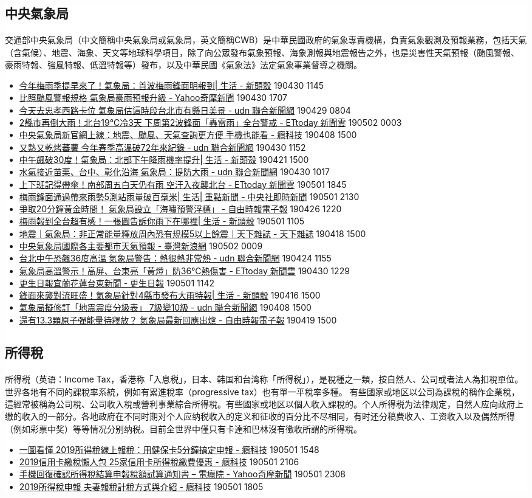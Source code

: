 ## 中央氣象局

交通部中央氣象局（中文簡稱中央氣象局或氣象局，英文簡稱CWB）是中華民國政府的氣象專責機構，負責氣象觀測及預報業務，包括天氣（含氣候）、地震、海象、天文等地球科學項目，除了向公眾發布氣象預報、海象測報與地震報告之外，也是災害性天氣預報（颱風警報、豪雨特報、強風特報、低溫特報等）發布，以及中華民國《氣象法》法定氣象事業督導之機關。
- [今年梅雨季提早來了！氣象局：首波梅雨鋒面明報到| 生活 - 新頭殼](https://newtalk.tw/news/view/2019-04-30/239970 "今年梅雨季提早來了！氣象局：首波梅雨鋒面明報到| 生活 - 新頭殼") 190430 1145
- [比照颱風警報規格 氣象局豪雨預報升級 - Yahoo奇摩新聞](https://tw.news.yahoo.com/%E6%AF%94%E7%85%A7%E9%A2%B1%E9%A2%A8%E8%AD%A6%E5%A0%B1%E8%A6%8F%E6%A0%BC-%E6%B0%A3%E8%B1%A1%E5%B1%80%E8%B1%AA%E9%9B%A8%E9%A0%90%E5%A0%B1%E5%8D%87%E7%B4%9A-090735030.html "比照颱風警報規格 氣象局豪雨預報升級 - Yahoo奇摩新聞") 190430 1707
- [今天去忠孝西路卡位 氣象局估這時段台北市有懸日美景 - udn 聯合新聞網](https://udn.com/news/story/7266/3782770 "今天去忠孝西路卡位 氣象局估這時段台北市有懸日美景 - udn 聯合新聞網") 190429 0804
- [2縣市再倒大雨！北台19℃冷3天 下周第2波鋒面「轟雷雨」全台警戒 - ETtoday 新聞雲](https://www.ettoday.net/news/20190502/1435063.htm "2縣市再倒大雨！北台19℃冷3天 下周第2波鋒面「轟雷雨」全台警戒 - ETtoday 新聞雲") 190502 0003
- [中央氣象局新官網上線：地震、颱風、天氣查詢更方便 手機也能看 - 癮科技](https://www.cool3c.com/article/142527 "中央氣象局新官網上線：地震、颱風、天氣查詢更方便 手機也能看 - 癮科技") 190408 1500
- [又熱又乾烤蕃薯 今年春季高溫破72年來紀錄 - udn 聯合新聞網](https://udn.com/news/story/7266/3784969 "又熱又乾烤蕃薯 今年春季高溫破72年來紀錄 - udn 聯合新聞網") 190430 1152
- [中午飆破30度！氣象局：北部下午降雨機率提升| 生活 - 新頭殼](https://newtalk.tw/news/view/2019-04-21/236191 "中午飆破30度！氣象局：北部下午降雨機率提升| 生活 - 新頭殼") 190421 1500
- [水氣接近苗栗、台中、彰化沿海 氣象局：提防大雨 - udn 聯合新聞網](https://udn.com/news/story/7266/3784729 "水氣接近苗栗、台中、彰化沿海 氣象局：提防大雨 - udn 聯合新聞網") 190430 1017
- [上下班記得帶傘！南部周五白天仍有雨 空汙入夜襲北台 - ETtoday 新聞雲](https://www.ettoday.net/news/20190501/1434955.htm "上下班記得帶傘！南部周五白天仍有雨 空汙入夜襲北台 - ETtoday 新聞雲") 190501 1845
- [梅雨鋒面通過帶來雨勢5測站雨量破百毫米| 生活| 重點新聞 - 中央社即時新聞](https://www.cna.com.tw/news/firstnews/201905010280.aspx "梅雨鋒面通過帶來雨勢5測站雨量破百毫米| 生活| 重點新聞 - 中央社即時新聞") 190501 2130
- [爭取20分鐘黃金時間！ 氣象局設立「海嘯預警浮標」 - 自由時報電子報](https://news.ltn.com.tw/news/life/breakingnews/2771165 "爭取20分鐘黃金時間！ 氣象局設立「海嘯預警浮標」 - 自由時報電子報") 190426 1220
- [梅雨報到全台超有感！一張圖告訴你雨下在哪裡| 生活 - 新頭殼](https://newtalk.tw/news/view/2019-05-01/240472 "梅雨報到全台超有感！一張圖告訴你雨下在哪裡| 生活 - 新頭殼") 190501 1105
- [地震｜氣象局：非正常能量釋放周內恐有規模5以上餘震｜天下雜誌 - 天下雜誌](https://www.cw.com.tw/article/article.action?id=5094803 "地震｜氣象局：非正常能量釋放周內恐有規模5以上餘震｜天下雜誌 - 天下雜誌") 190418 1500
- [中央氣象局國際各主要都市天氣預報 - 臺灣新浪網](https://news.sina.com.tw/article/20190502/31146122.html "中央氣象局國際各主要都市天氣預報 - 臺灣新浪網") 190502 0009
- [台北中午恐飆36度高溫 氣象局警告：熱很熱非常熱 - udn 聯合新聞網](https://udn.com/news/story/7266/3773952 "台北中午恐飆36度高溫 氣象局警告：熱很熱非常熱 - udn 聯合新聞網") 190424 1155
- [氣象局高溫警示！高屏、台東亮「黃燈」防36℃熱傷害 - ETtoday 新聞雲](https://www.ettoday.net/news/20190430/1433837.htm "氣象局高溫警示！高屏、台東亮「黃燈」防36℃熱傷害 - ETtoday 新聞雲") 190430 1229
- [更生日報宜蘭花蓮台東新聞 - 更生日報](http://www.ksnews.com.tw/index.php/news/contents_page/0001262382 "更生日報宜蘭花蓮台東新聞 - 更生日報") 190501 1142
- [鋒面來襲對流旺盛！氣象局針對4縣市發布大雨特報| 生活 - 新頭殼](https://newtalk.tw/news/view/2019-04-16/233825 "鋒面來襲對流旺盛！氣象局針對4縣市發布大雨特報| 生活 - 新頭殼") 190416 1500
- [氣象局擬修訂「地震震度分級表」 7級變10級 - udn 聯合新聞網](https://udn.com/news/story/7266/3743779 "氣象局擬修訂「地震震度分級表」 7級變10級 - udn 聯合新聞網") 190408 1500
- [還有13.3顆原子彈能量待釋放？ 氣象局最新回應出爐 - 自由時報電子報](https://news.ltn.com.tw/news/life/breakingnews/2764170 "還有13.3顆原子彈能量待釋放？ 氣象局最新回應出爐 - 自由時報電子報") 190419 1500

## 所得稅

所得税（英语：Income Tax，香港称「入息税」，日本、韩国和台湾称「所得税」），是稅種之一類，按自然人、公司或者法人為扣稅單位。世界各地有不同的課稅率系統，例如有累進稅率（progressive tax）也有單一平稅率多種。 
有些國家或地区以公司為課稅的稱作企業稅，這經常被稱為公司稅、公司收入稅或營利事業綜合所得稅。有些國家或地区以個人收入課稅的。个人所得税为法律规定，自然人应向政府上缴的收入的一部分。各地政府在不同时期对个人应纳税收入的定义和征收的百分比不尽相同，有时还分稿费收入、工资收入以及偶然所得（例如彩票中奖）等等情况分别纳税。目前全世界中僅只有卡達和巴林沒有徵收所謂的所得稅。
- [一圖看懂 2019所得稅線上報稅：用健保卡5分鐘搞定申報 - 癮科技](https://www.cool3c.com/article/143235 "一圖看懂 2019所得稅線上報稅：用健保卡5分鐘搞定申報 - 癮科技") 190501 1548
- [2019信用卡繳稅懶人包 25家信用卡所得稅繳費優惠 - 癮科技](https://www.cool3c.com/article/143245 "2019信用卡繳稅懶人包 25家信用卡所得稅繳費優惠 - 癮科技") 190501 2106
- [手機回復確認所得稅結算申報稅額試算通知書 – 電癮院 - Yahoo奇摩新聞](https://tw.news.yahoo.com/%E6%89%8B%E6%A9%9F%E5%9B%9E%E5%BE%A9%E7%A2%BA%E8%AA%8D%E6%89%80%E5%BE%97%E7%A8%85%E7%B5%90%E7%AE%97%E7%94%B3%E5%A0%B1%E7%A8%85%E9%A1%8D%E8%A9%A6%E7%AE%97%E9%80%9A%E7%9F%A5%E6%9B%B8-%E9%9B%BB%E7%99%AE%E9%99%A2-150856743.html "手機回復確認所得稅結算申報稅額試算通知書 – 電癮院 - Yahoo奇摩新聞") 190501 2308
- [2019所得稅申報 夫妻報稅計稅方式與介紹 - 癮科技](https://www.cool3c.com/article/143242 "2019所得稅申報 夫妻報稅計稅方式與介紹 - 癮科技") 190501 1805